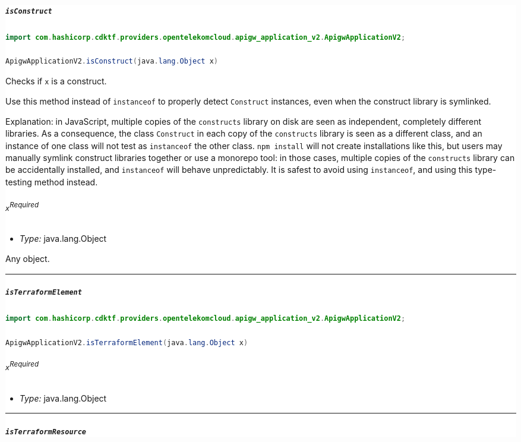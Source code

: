 ##### `isConstruct` <a name="isConstruct" id="@cdktf/provider-opentelekomcloud.apigwApplicationV2.ApigwApplicationV2.isConstruct"></a>

```java
import com.hashicorp.cdktf.providers.opentelekomcloud.apigw_application_v2.ApigwApplicationV2;

ApigwApplicationV2.isConstruct(java.lang.Object x)
```

Checks if `x` is a construct.

Use this method instead of `instanceof` to properly detect `Construct`
instances, even when the construct library is symlinked.

Explanation: in JavaScript, multiple copies of the `constructs` library on
disk are seen as independent, completely different libraries. As a
consequence, the class `Construct` in each copy of the `constructs` library
is seen as a different class, and an instance of one class will not test as
`instanceof` the other class. `npm install` will not create installations
like this, but users may manually symlink construct libraries together or
use a monorepo tool: in those cases, multiple copies of the `constructs`
library can be accidentally installed, and `instanceof` will behave
unpredictably. It is safest to avoid using `instanceof`, and using
this type-testing method instead.

###### `x`<sup>Required</sup> <a name="x" id="@cdktf/provider-opentelekomcloud.apigwApplicationV2.ApigwApplicationV2.isConstruct.parameter.x"></a>

- *Type:* java.lang.Object

Any object.

---

##### `isTerraformElement` <a name="isTerraformElement" id="@cdktf/provider-opentelekomcloud.apigwApplicationV2.ApigwApplicationV2.isTerraformElement"></a>

```java
import com.hashicorp.cdktf.providers.opentelekomcloud.apigw_application_v2.ApigwApplicationV2;

ApigwApplicationV2.isTerraformElement(java.lang.Object x)
```

###### `x`<sup>Required</sup> <a name="x" id="@cdktf/provider-opentelekomcloud.apigwApplicationV2.ApigwApplicationV2.isTerraformElement.parameter.x"></a>

- *Type:* java.lang.Object

---

##### `isTerraformResource` <a name="isTerraformResource" id="@cdktf/provider-opentelekomcloud.apigwApplicationV2.ApigwApplicationV2.isTerraformResource"></a>
